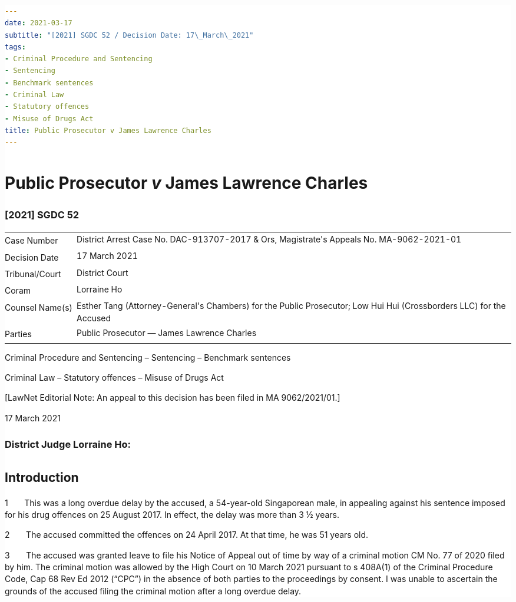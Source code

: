 ```yaml
---
date: 2021-03-17
subtitle: "[2021] SGDC 52 / Decision Date: 17\_March\_2021"
tags:
- Criminal Procedure and Sentencing
- Sentencing
- Benchmark sentences
- Criminal Law
- Statutory offences
- Misuse of Drugs Act
title: Public Prosecutor v James Lawrence Charles
---
```

# Public Prosecutor _v_ James Lawrence Charles  

### \[2021\] SGDC 52

<table id="info-table"><tbody><tr class="info-row"><td class="txt-label" style="padding: 4px 0px; white-space: nowrap" valign="top">Case Number</td><td class="txt-body">District Arrest Case No. DAC-913707-2017 &amp; Ors, Magistrate's Appeals No. MA-9062-2021-01</td></tr><tr class="info-row"><td class="txt-label" style="padding: 4px 0px; white-space: nowrap" valign="top">Decision Date</td><td class="txt-body">17 March 2021</td></tr><tr class="info-row"><td class="txt-label" style="padding: 4px 0px; white-space: nowrap" valign="top">Tribunal/Court</td><td class="txt-body">District Court</td></tr><tr class="info-row"><td class="txt-label" style="padding: 4px 0px; white-space: nowrap" valign="top">Coram</td><td class="txt-body">Lorraine Ho</td></tr><tr class="info-row"><td class="txt-label" style="padding: 4px 0px; white-space: nowrap" valign="top">Counsel Name(s)</td><td class="txt-body">Esther Tang (Attorney-General's Chambers) for the Public Prosecutor; Low Hui Hui (Crossborders LLC) for the Accused</td></tr><tr class="info-row"><td class="txt-label" style="padding: 4px 0px; white-space: nowrap" valign="top">Parties</td><td class="txt-body">Public Prosecutor — James Lawrence Charles</td></tr></tbody></table>

Criminal Procedure and Sentencing – Sentencing – Benchmark sentences

Criminal Law – Statutory offences – Misuse of Drugs Act

\[LawNet Editorial Note: An appeal to this decision has been filed in MA 9062/2021/01.\]

17 March 2021

### District Judge Lorraine Ho:

## Introduction

1       This was a long overdue delay by the accused, a 54-year-old Singaporean male, in appealing against his sentence imposed for his drug offences on 25 August 2017. In effect, the delay was more than 3 ½ years.

2       The accused committed the offences on 24 April 2017. At that time, he was 51 years old.

3       The accused was granted leave to file his Notice of Appeal out of time by way of a criminal motion CM No. 77 of 2020 filed by him. The criminal motion was allowed by the High Court on 10 March 2021 pursuant to s 408A(1) of the Criminal Procedure Code, Cap 68 Rev Ed 2012 (“CPC”) in the absence of both parties to the proceedings by consent. I was unable to ascertain the grounds of the accused filing the criminal motion after a long overdue delay.
